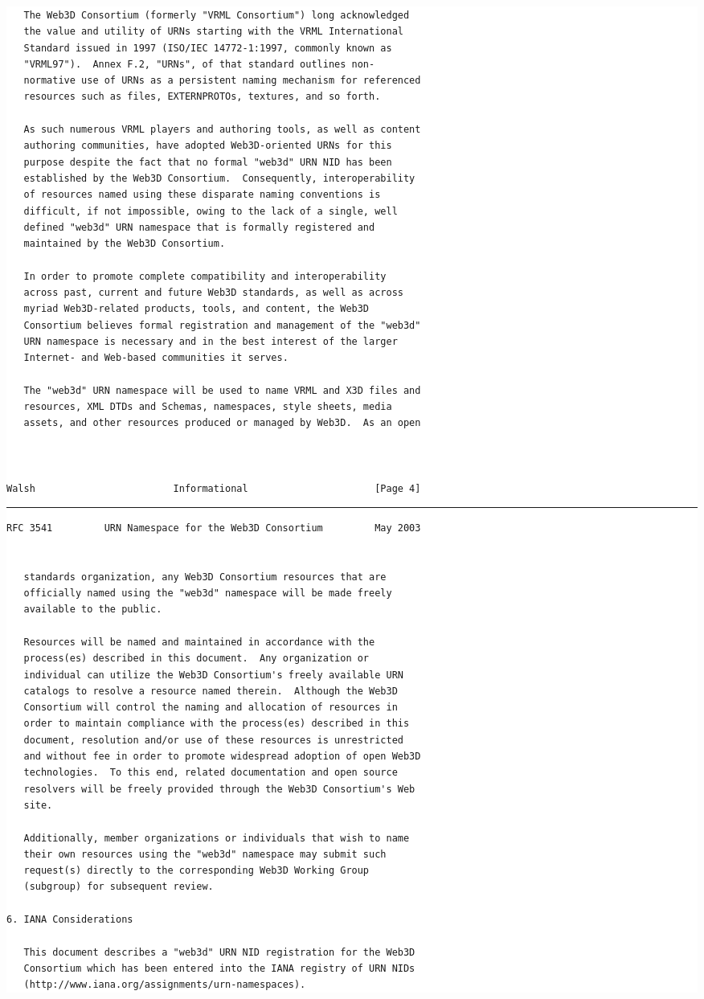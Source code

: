 ``` newpage
   The Web3D Consortium (formerly "VRML Consortium") long acknowledged
   the value and utility of URNs starting with the VRML International
   Standard issued in 1997 (ISO/IEC 14772-1:1997, commonly known as
   "VRML97").  Annex F.2, "URNs", of that standard outlines non-
   normative use of URNs as a persistent naming mechanism for referenced
   resources such as files, EXTERNPROTOs, textures, and so forth.

   As such numerous VRML players and authoring tools, as well as content
   authoring communities, have adopted Web3D-oriented URNs for this
   purpose despite the fact that no formal "web3d" URN NID has been
   established by the Web3D Consortium.  Consequently, interoperability
   of resources named using these disparate naming conventions is
   difficult, if not impossible, owing to the lack of a single, well
   defined "web3d" URN namespace that is formally registered and
   maintained by the Web3D Consortium.

   In order to promote complete compatibility and interoperability
   across past, current and future Web3D standards, as well as across
   myriad Web3D-related products, tools, and content, the Web3D
   Consortium believes formal registration and management of the "web3d"
   URN namespace is necessary and in the best interest of the larger
   Internet- and Web-based communities it serves.

   The "web3d" URN namespace will be used to name VRML and X3D files and
   resources, XML DTDs and Schemas, namespaces, style sheets, media
   assets, and other resources produced or managed by Web3D.  As an open



Walsh                        Informational                      [Page 4]
```

------------------------------------------------------------------------

``` newpage
RFC 3541         URN Namespace for the Web3D Consortium         May 2003


   standards organization, any Web3D Consortium resources that are
   officially named using the "web3d" namespace will be made freely
   available to the public.

   Resources will be named and maintained in accordance with the
   process(es) described in this document.  Any organization or
   individual can utilize the Web3D Consortium's freely available URN
   catalogs to resolve a resource named therein.  Although the Web3D
   Consortium will control the naming and allocation of resources in
   order to maintain compliance with the process(es) described in this
   document, resolution and/or use of these resources is unrestricted
   and without fee in order to promote widespread adoption of open Web3D
   technologies.  To this end, related documentation and open source
   resolvers will be freely provided through the Web3D Consortium's Web
   site.

   Additionally, member organizations or individuals that wish to name
   their own resources using the "web3d" namespace may submit such
   request(s) directly to the corresponding Web3D Working Group
   (subgroup) for subsequent review.

6. IANA Considerations

   This document describes a "web3d" URN NID registration for the Web3D
   Consortium which has been entered into the IANA registry of URN NIDs
   (http://www.iana.org/assignments/urn-namespaces).
```